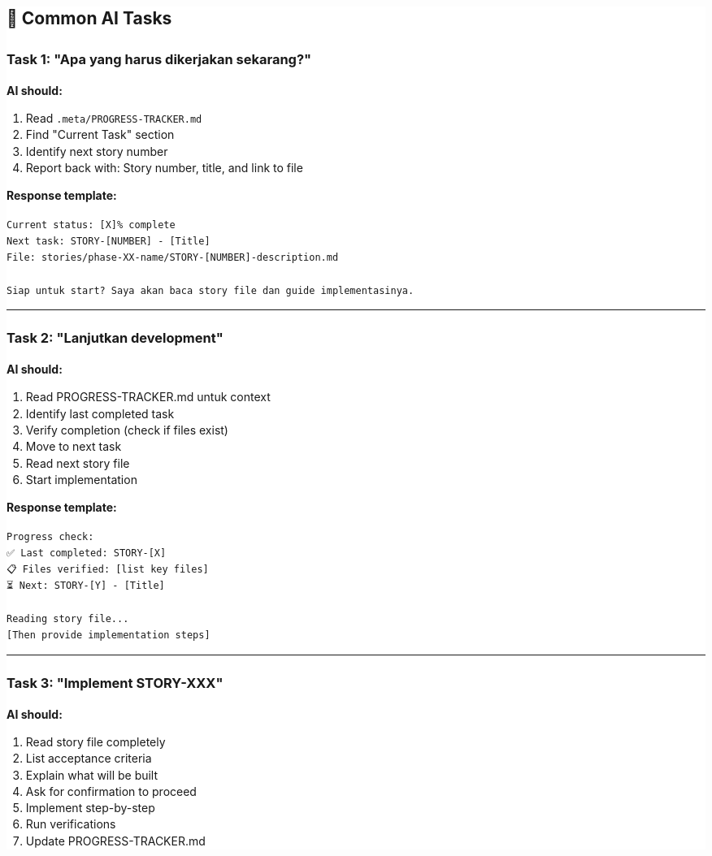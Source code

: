 
## 🎯 Common AI Tasks

### Task 1: "Apa yang harus dikerjakan sekarang?"

**AI should:**
1. Read `.meta/PROGRESS-TRACKER.md`
2. Find "Current Task" section
3. Identify next story number
4. Report back with: Story number, title, and link to file

**Response template:**
```
Current status: [X]% complete
Next task: STORY-[NUMBER] - [Title]
File: stories/phase-XX-name/STORY-[NUMBER]-description.md

Siap untuk start? Saya akan baca story file dan guide implementasinya.
```

---

### Task 2: "Lanjutkan development"

**AI should:**
1. Read PROGRESS-TRACKER.md untuk context
2. Identify last completed task
3. Verify completion (check if files exist)
4. Move to next task
5. Read next story file
6. Start implementation

**Response template:**
```
Progress check:
✅ Last completed: STORY-[X]
📋 Files verified: [list key files]
⏳ Next: STORY-[Y] - [Title]

Reading story file...
[Then provide implementation steps]
```

---

### Task 3: "Implement STORY-XXX"

**AI should:**
1. Read story file completely
2. List acceptance criteria
3. Explain what will be built
4. Ask for confirmation to proceed
5. Implement step-by-step
6. Run verifications
7. Update PROGRESS-TRACKER.md
